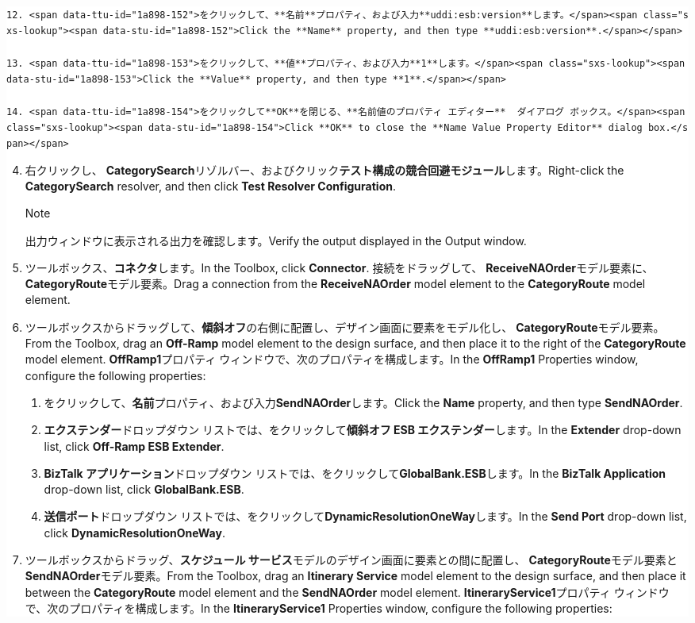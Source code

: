     12. <span data-ttu-id="1a898-152">をクリックして、**名前**プロパティ、および入力**uddi:esb:version**します。</span><span class="sxs-lookup"><span data-stu-id="1a898-152">Click the **Name** property, and then type **uddi:esb:version**.</span></span>  
  
    13. <span data-ttu-id="1a898-153">をクリックして、**値**プロパティ、および入力**1**します。</span><span class="sxs-lookup"><span data-stu-id="1a898-153">Click the **Value** property, and then type **1**.</span></span>  
  
    14. <span data-ttu-id="1a898-154">をクリックして**OK**を閉じる、**名前値のプロパティ エディター**  ダイアログ ボックス。</span><span class="sxs-lookup"><span data-stu-id="1a898-154">Click **OK** to close the **Name Value Property Editor** dialog box.</span></span>  
  
4.  <span data-ttu-id="1a898-155">右クリックし、 **CategorySearch**リゾルバー、およびクリック**テスト構成の競合回避モジュール**します。</span><span class="sxs-lookup"><span data-stu-id="1a898-155">Right-click the **CategorySearch** resolver, and then click **Test Resolver Configuration**.</span></span>  
  
    > [!NOTE]
    >  <span data-ttu-id="1a898-156">出力ウィンドウに表示される出力を確認します。</span><span class="sxs-lookup"><span data-stu-id="1a898-156">Verify the output displayed in the Output window.</span></span>  
  
5.  <span data-ttu-id="1a898-157">ツールボックス、**コネクタ**します。</span><span class="sxs-lookup"><span data-stu-id="1a898-157">In the Toolbox, click **Connector**.</span></span> <span data-ttu-id="1a898-158">接続をドラッグして、 **ReceiveNAOrder**モデル要素に、 **CategoryRoute**モデル要素。</span><span class="sxs-lookup"><span data-stu-id="1a898-158">Drag a connection from the **ReceiveNAOrder** model element to the **CategoryRoute** model element.</span></span>  
  
6.  <span data-ttu-id="1a898-159">ツールボックスからドラッグして、**傾斜オフ**の右側に配置し、デザイン画面に要素をモデル化し、 **CategoryRoute**モデル要素。</span><span class="sxs-lookup"><span data-stu-id="1a898-159">From the Toolbox, drag an **Off-Ramp** model element to the design surface, and then place it to the right of the **CategoryRoute** model element.</span></span> <span data-ttu-id="1a898-160">**OffRamp1**プロパティ ウィンドウで、次のプロパティを構成します。</span><span class="sxs-lookup"><span data-stu-id="1a898-160">In the **OffRamp1** Properties window, configure the following properties:</span></span>  
  
    1.  <span data-ttu-id="1a898-161">をクリックして、**名前**プロパティ、および入力**SendNAOrder**します。</span><span class="sxs-lookup"><span data-stu-id="1a898-161">Click the **Name** property, and then type **SendNAOrder**.</span></span>  
  
    2.  <span data-ttu-id="1a898-162">**エクステンダー**ドロップダウン リストでは、をクリックして**傾斜オフ ESB エクステンダー**します。</span><span class="sxs-lookup"><span data-stu-id="1a898-162">In the **Extender** drop-down list, click **Off-Ramp ESB Extender**.</span></span>  
  
    3.  <span data-ttu-id="1a898-163">**BizTalk アプリケーション**ドロップダウン リストでは、をクリックして**GlobalBank.ESB**します。</span><span class="sxs-lookup"><span data-stu-id="1a898-163">In the **BizTalk Application** drop-down list, click **GlobalBank.ESB**.</span></span>  
  
    4.  <span data-ttu-id="1a898-164">**送信ポート**ドロップダウン リストでは、をクリックして**DynamicResolutionOneWay**します。</span><span class="sxs-lookup"><span data-stu-id="1a898-164">In the **Send Port** drop-down list, click **DynamicResolutionOneWay**.</span></span>  
  
7.  <span data-ttu-id="1a898-165">ツールボックスからドラッグ、**スケジュール サービス**モデルのデザイン画面に要素との間に配置し、 **CategoryRoute**モデル要素と**SendNAOrder**モデル要素。</span><span class="sxs-lookup"><span data-stu-id="1a898-165">From the Toolbox, drag an **Itinerary Service** model element to the design surface, and then place it between the **CategoryRoute** model element and the **SendNAOrder** model element.</span></span> <span data-ttu-id="1a898-166">**ItineraryService1**プロパティ ウィンドウで、次のプロパティを構成します。</span><span class="sxs-lookup"><span data-stu-id="1a898-166">In the **ItineraryService1** Properties window, configure the following properties:</span></span>  
  